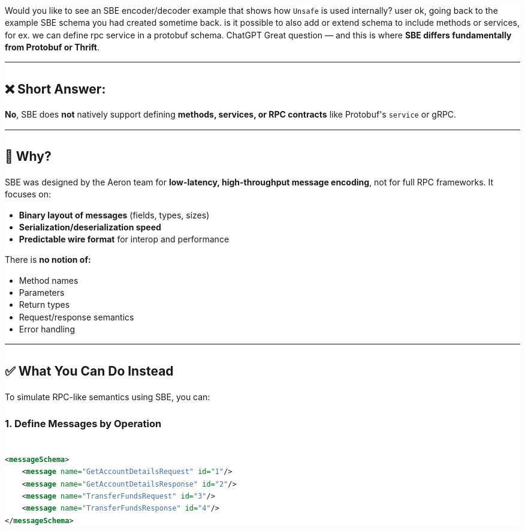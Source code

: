 Would you like to see an SBE encoder/decoder example that shows how `Unsafe` is used internally?
user
ok, going back to the example SBE schema you had created sometime back. is it possible to also add or extend schema to
include methods or services, for ex. we can define rpc service in a protobuf schema.
ChatGPT
Great question — and this is where **SBE differs fundamentally from Protobuf or Thrift**.

---

## ❌ Short Answer:

**No**, SBE does **not** natively support defining **methods, services, or RPC contracts** like Protobuf's `service` or
gRPC.

---

## 📘 Why?

SBE was designed by the Aeron team for **low-latency, high-throughput message encoding**, not for full RPC frameworks.
It focuses on:

- **Binary layout of messages** (fields, types, sizes)
- **Serialization/deserialization speed**
- **Predictable wire format** for interop and performance

There is **no notion of:**

- Method names
- Parameters
- Return types
- Request/response semantics
- Error handling

---

## ✅ What You Can Do Instead

To simulate RPC-like semantics using SBE, you can:

### 1. **Define Messages by Operation**

```xml

<messageSchema>
    <message name="GetAccountDetailsRequest" id="1"/>
    <message name="GetAccountDetailsResponse" id="2"/>
    <message name="TransferFundsRequest" id="3"/>
    <message name="TransferFundsResponse" id="4"/>
</messageSchema>
```
